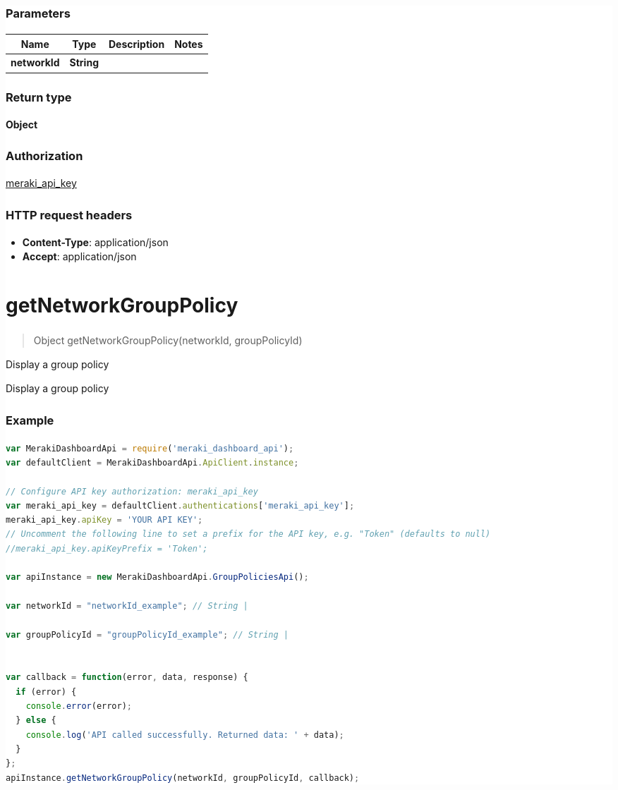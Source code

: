 ### Parameters

Name | Type | Description  | Notes
------------- | ------------- | ------------- | -------------
 **networkId** | **String**|  | 

### Return type

**Object**

### Authorization

[meraki_api_key](../README.md#meraki_api_key)

### HTTP request headers

 - **Content-Type**: application/json
 - **Accept**: application/json

<a name="getNetworkGroupPolicy"></a>
# **getNetworkGroupPolicy**
> Object getNetworkGroupPolicy(networkId, groupPolicyId)

Display a group policy

Display a group policy

### Example
```javascript
var MerakiDashboardApi = require('meraki_dashboard_api');
var defaultClient = MerakiDashboardApi.ApiClient.instance;

// Configure API key authorization: meraki_api_key
var meraki_api_key = defaultClient.authentications['meraki_api_key'];
meraki_api_key.apiKey = 'YOUR API KEY';
// Uncomment the following line to set a prefix for the API key, e.g. "Token" (defaults to null)
//meraki_api_key.apiKeyPrefix = 'Token';

var apiInstance = new MerakiDashboardApi.GroupPoliciesApi();

var networkId = "networkId_example"; // String | 

var groupPolicyId = "groupPolicyId_example"; // String | 


var callback = function(error, data, response) {
  if (error) {
    console.error(error);
  } else {
    console.log('API called successfully. Returned data: ' + data);
  }
};
apiInstance.getNetworkGroupPolicy(networkId, groupPolicyId, callback);
```
